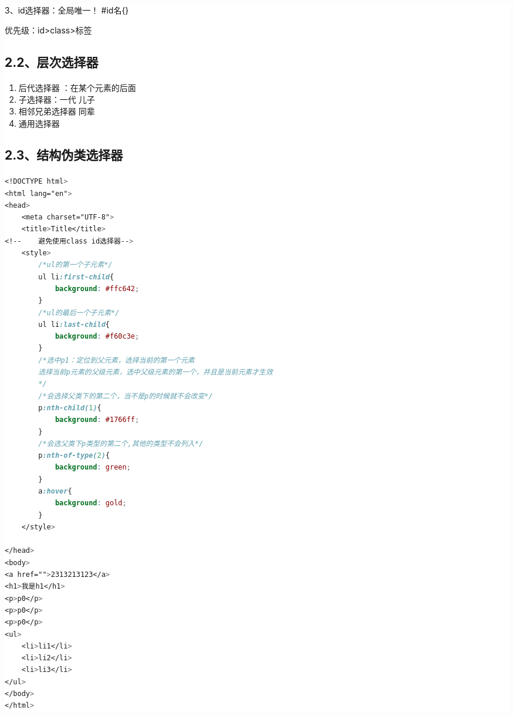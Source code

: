 3、id选择器：全局唯一！ #id名{}

优先级：id>class>标签

## 2.2、层次选择器

1. 后代选择器 ：在某个元素的后面   
2. 子选择器：一代 儿子
3. 相邻兄弟选择器 同辈
4. 通用选择器

## 2.3、结构伪类选择器

```css
<!DOCTYPE html>
<html lang="en">
<head>
    <meta charset="UTF-8">
    <title>Title</title>
<!--    避免使用class id选择器-->
    <style>
        /*ul的第一个子元素*/
        ul li:first-child{
            background: #ffc642;
        }
        /*ul的最后一个子元素*/
        ul li:last-child{
            background: #f60c3e;
        }
        /*选中p1：定位到父元素，选择当前的第一个元素
        选择当前p元素的父级元素，选中父级元素的第一个，并且是当前元素才生效
        */
        /*会选择父类下的第二个，当不是p的时候就不会改变*/
        p:nth-child(1){
            background: #1766ff;
        }
        /*会选父类下p类型的第二个,其他的类型不会列入*/
        p:nth-of-type(2){
            background: green;
        }
        a:hover{
            background: gold;
        }
    </style>

</head>
<body>
<a href="">2313213123</a>
<h1>我是h1</h1>
<p>p0</p>
<p>p0</p>
<p>p0</p>
<ul>
    <li>li1</li>
    <li>li2</li>
    <li>li3</li>
</ul>
</body>
</html>
```
